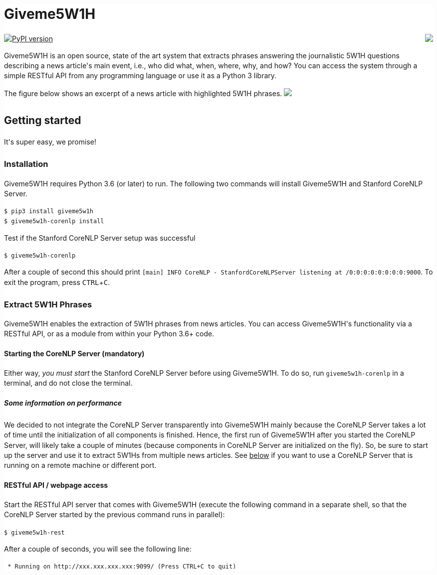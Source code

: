 # Giveme5W1H

<img align="right" height="128px" src="https://raw.githubusercontent.com/fhamborg/Giveme5W1H/master/misc/logo/logo-256.png" /> 

[![PyPI version](https://badge.fury.io/py/giveme5w1h.svg)](https://badge.fury.io/py/giveme5w1h)

Giveme5W1H is an open source, state of the art system that extracts phrases answering the journalistic 5W1H questions describing a news article's main event, i.e., who did what, when, where, why, and how? You can access the system through a simple RESTful API from any programming language or use it as a Python 3 library.

The figure below shows an excerpt of a news article with highlighted 5W1H phrases.
<img src="https://raw.githubusercontent.com/fhamborg/Giveme5W1H/master/misc/example5w1h.png" /> 

## Getting started
It's super easy, we promise!

### Installation
Giveme5W1H requires Python 3.6 (or later) to run. The following two commands will install Giveme5W1H and Stanford CoreNLP Server.
```
$ pip3 install giveme5w1h
$ giveme5w1h-corenlp install
```

Test if the Stanford CoreNLP Server setup was successful
```
$ giveme5w1h-corenlp
```
After a couple of second this should print `[main] INFO CoreNLP - StanfordCoreNLPServer listening at /0:0:0:0:0:0:0:0:9000`. To exit the program, press <kbd>CTRL</kbd>+<kbd>C</kbd>.

### Extract 5W1H Phrases
Giveme5W1H enables the extraction of 5W1H phrases from news articles. You can access Giveme5W1H's functionality via a RESTful API, or as a module from within your Python 3.6+ code. 

#### Starting the CoreNLP Server (mandatory) 
Either way, *you must start* the Stanford CoreNLP Server before using Giveme5W1H. To do so, run `giveme5w1h-corenlp` in a terminal, and do not close the terminal. 

##### Some information on performance
We decided to not integrate the CoreNLP Server transparently into Giveme5W1H mainly because the CoreNLP Server takes a lot of time until the initialization of all components is finished. Hence, the first run of Giveme5W1H after you started the CoreNLP Server, will likely take a couple of minutes (because components in CoreNLP Server are initialized on the fly). So, be sure to start up the server and use it to extract 5W1Hs from multiple news articles. See [below](#corenlp-host) if you want to use a CoreNLP Server that is running on a remote machine or different port.

#### RESTful API / webpage access
Start the RESTful API server that comes with Giveme5W1H (execute the following command in a separate shell, so that the CoreNLP Server started by the previous command runs in parallel):
```
$ giveme5w1h-rest
```
After a couple of seconds, you will see the following line:
```
 * Running on http://xxx.xxx.xxx.xxx:9099/ (Press CTRL+C to quit)
```
